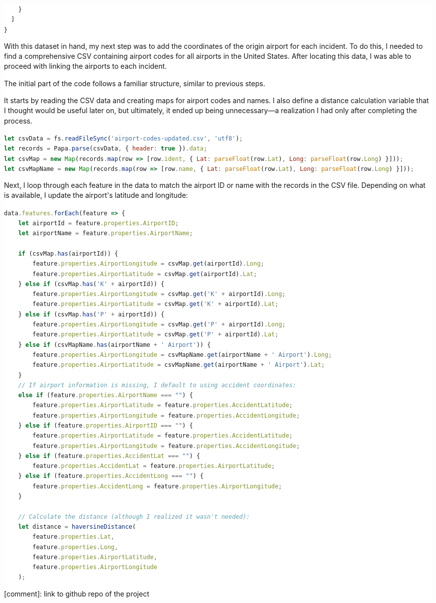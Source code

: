 ```javascript
    }
  ]
}
```

With this dataset in hand, my next step was to add the coordinates of the origin airport for each incident. To do this, I needed to find a comprehensive CSV containing airport codes for all airports in the United States. After locating this data, I was able to proceed with linking the airports to each incident.

The initial part of the code follows a familiar structure, similar to previous steps.

It starts by reading the CSV data and creating maps for airport codes and names. I also define a distance calculation variable that I thought would be useful later on, but ultimately, it ended up being unnecessary—a realization I had only after completing the process.

```javascript
let csvData = fs.readFileSync('airport-codes-updated.csv', 'utf8');
let records = Papa.parse(csvData, { header: true }).data;
let csvMap = new Map(records.map(row => [row.ident, { Lat: parseFloat(row.Lat), Long: parseFloat(row.Long) }]));
let csvMapName = new Map(records.map(row => [row.name, { Lat: parseFloat(row.Lat), Long: parseFloat(row.Long) }]));
```

Next, I loop through each feature in the data to match the airport ID or name with the records in the CSV file. Depending on what is available, I update the airport's latitude and longitude:

```javascript
data.features.forEach(feature => {
    let airportId = feature.properties.AirportID;
    let airportName = feature.properties.AirportName;

    if (csvMap.has(airportId)) {
        feature.properties.AirportLongitude = csvMap.get(airportId).Long;
        feature.properties.AirportLatitude = csvMap.get(airportId).Lat;
    } else if (csvMap.has('K' + airportId)) {
        feature.properties.AirportLongitude = csvMap.get('K' + airportId).Long;
        feature.properties.AirportLatitude = csvMap.get('K' + airportId).Lat;
    } else if (csvMap.has('P' + airportId)) {
        feature.properties.AirportLongitude = csvMap.get('P' + airportId).Long;
        feature.properties.AirportLatitude = csvMap.get('P' + airportId).Lat;
    } else if (csvMapName.has(airportName + ' Airport')) {
        feature.properties.AirportLongitude = csvMapName.get(airportName + ' Airport').Long;
        feature.properties.AirportLatitude = csvMapName.get(airportName + ' Airport').Lat;
    }
    // If airport information is missing, I default to using accident coordinates:
    else if (feature.properties.AirportName === "") {
        feature.properties.AirportLatitude = feature.properties.AccidentLatitude;
        feature.properties.AirportLongitude = feature.properties.AccidentLongitude;
    } else if (feature.properties.AirportID === "") {
        feature.properties.AirportLatitude = feature.properties.AccidentLatitude;
        feature.properties.AirportLongitude = feature.properties.AccidentLongitude;
    } else if (feature.properties.AccidentLat === "") {
        feature.properties.AccidentLat = feature.properties.AirportLatitude;
    } else if (feature.properties.AccidentLong === "") {
        feature.properties.AccidentLong = feature.properties.AirportLongitude;
    }

    // Calculate the distance (although I realized it wasn't needed):
    let distance = haversineDistance(
        feature.properties.Lat,
        feature.properties.Long,
        feature.properties.AirportLatitude,
        feature.properties.AirportLongitude
    );
```

[comment]: link to github repo of the project